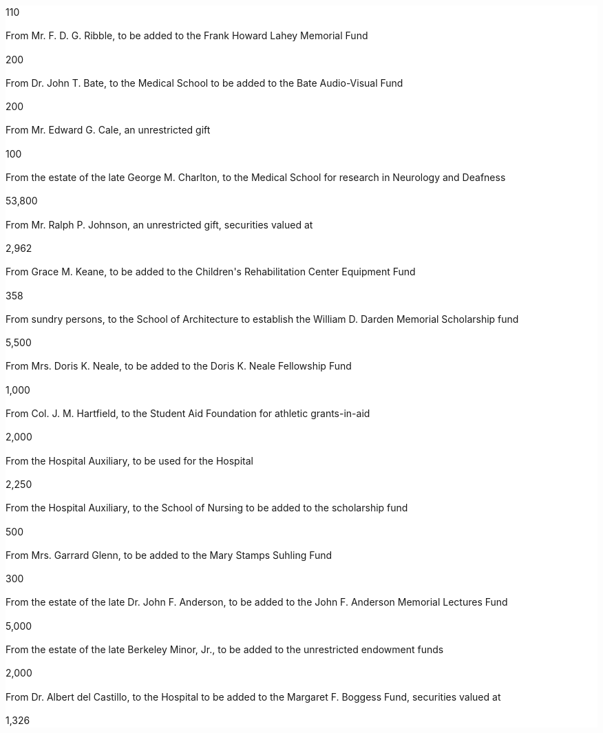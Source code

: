 110

From Mr. F. D. G. Ribble, to be added to the Frank Howard Lahey Memorial Fund

200

From Dr. John T. Bate, to the Medical School to be added to the Bate Audio-Visual Fund

200

From Mr. Edward G. Cale, an unrestricted gift

100

From the estate of the late George M. Charlton, to the Medical School for research in Neurology and Deafness

53,800

From Mr. Ralph P. Johnson, an unrestricted gift, securities valued at

2,962

From Grace M. Keane, to be added to the Children's Rehabilitation Center Equipment Fund

358

From sundry persons, to the School of Architecture to establish the William D. Darden Memorial Scholarship fund

5,500

From Mrs. Doris K. Neale, to be added to the Doris K. Neale Fellowship Fund

1,000

From Col. J. M. Hartfield, to the Student Aid Foundation for athletic grants-in-aid

2,000

From the Hospital Auxiliary, to be used for the Hospital

2,250

From the Hospital Auxiliary, to the School of Nursing to be added to the scholarship fund

500

From Mrs. Garrard Glenn, to be added to the Mary Stamps Suhling Fund

300

From the estate of the late Dr. John F. Anderson, to be added to the John F. Anderson Memorial Lectures Fund

5,000

From the estate of the late Berkeley Minor, Jr., to be added to the unrestricted endowment funds

2,000

From Dr. Albert del Castillo, to the Hospital to be added to the Margaret F. Boggess Fund, securities valued at

1,326
